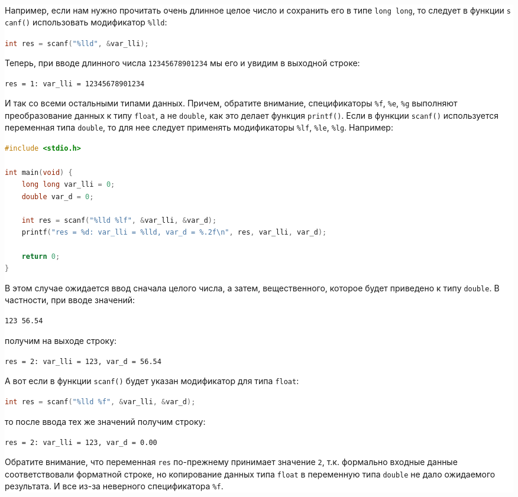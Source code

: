 Например, если нам нужно прочитать очень длинное целое число и сохранить его в типе `long long`, то следует в функции `scanf()` использовать модификатор `%lld`:

```c
int res = scanf("%lld", &var_lli);
```

Теперь, при вводе длинного числа `12345678901234` мы его и увидим в выходной строке:

```
res = 1: var_lli = 12345678901234
```

И так со всеми остальными типами данных. Причем, обратите внимание, спецификаторы `%f`, `%e`, `%g` выполняют преобразование данных к типу `float`, а не `double`, как это делает функция `printf()`. Если в функции `scanf()` используется переменная типа `double`, то для нее следует применять модификаторы `%lf`, `%le`, `%lg`. Например:

```c
#include <stdio.h>
 
int main(void) {
    long long var_lli = 0;
    double var_d = 0;
 
    int res = scanf("%lld %lf", &var_lli, &var_d);
    printf("res = %d: var_lli = %lld, var_d = %.2f\n", res, var_lli, var_d);
 
    return 0;
}
```

В этом случае ожидается ввод сначала целого числа, а затем, вещественного, которое будет приведено к типу `double`. В частности, при вводе значений:

```
123 56.54
```

получим на выходе строку:

```
res = 2: var_lli = 123, var_d = 56.54
```

А вот если в функции `scanf()` будет указан модификатор для типа `float`:

```c
int res = scanf("%lld %f", &var_lli, &var_d);
```

то после ввода тех же значений получим строку:

```
res = 2: var_lli = 123, var_d = 0.00
```

Обратите внимание, что переменная `res` по-прежнему принимает значение `2`, т.к. формально входные данные соответствовали форматной строке, но копирование данных типа `float` в переменную типа `double` не дало ожидаемого результата. И все из-за неверного спецификатора `%f`.
